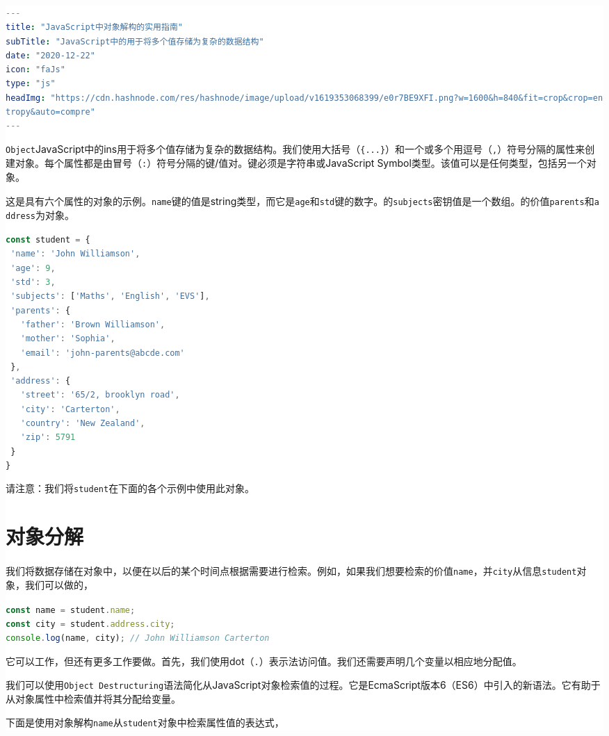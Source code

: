 ```yaml
---
title: "JavaScript中对象解构的实用指南"
subTitle: "JavaScript中的用于将多个值存储为复杂的数据结构"
date: "2020-12-22"
icon: "faJs"
type: "js"
headImg: "https://cdn.hashnode.com/res/hashnode/image/upload/v1619353068399/e0r7BE9XFI.png?w=1600&h=840&fit=crop&crop=entropy&auto=compre"
---
```


`Object`JavaScript中的ins用于将多个值存储为复杂的数据结构。我们使用大括号（`{...}`）和一个或多个用逗号（`,`）符号分隔的属性来创建对象。每个属性都是由冒号（`:`）符号分隔的键/值对。键必须是字符串或JavaScript Symbol类型。该值可以是任何类型，包括另一个对象。

这是具有六个属性的对象的示例。`name`键的值是string类型，而它是`age`和`std`键的数字。的`subjects`密钥值是一个数组。的价值`parents`和`address`为对象。

```js
const student = {
 'name': 'John Williamson',
 'age': 9,
 'std': 3,
 'subjects': ['Maths', 'English', 'EVS'],
 'parents': {
   'father': 'Brown Williamson',
   'mother': 'Sophia',
   'email': 'john-parents@abcde.com'
 },
 'address': {
   'street': '65/2, brooklyn road',
   'city': 'Carterton',
   'country': 'New Zealand',
   'zip': 5791
 }
}
```

请注意：我们将`student`在下面的各个示例中使用此对象。

# 对象分解

我们将数据存储在对象中，以便在以后的某个时间点根据需要进行检索。例如，如果我们想要检索的价值`name`，并`city`从信息`student`对象，我们可以做的，

```js
const name = student.name;
const city = student.address.city;
console.log(name, city); // John Williamson Carterton
```

它可以工作，但还有更多工作要做。首先，我们使用dot（`.`）表示法访问值。我们还需要声明几个变量以相应地分配值。

我们可以使用`Object Destructuring`语法简化从JavaScript对象检索值的过程。它是EcmaScript版本6（ES6）中引入的新语法。它有助于从对象属性中检索值并将其分配给变量。

下面是使用对象解构`name`从`student`对象中检索属性值的表达式，
